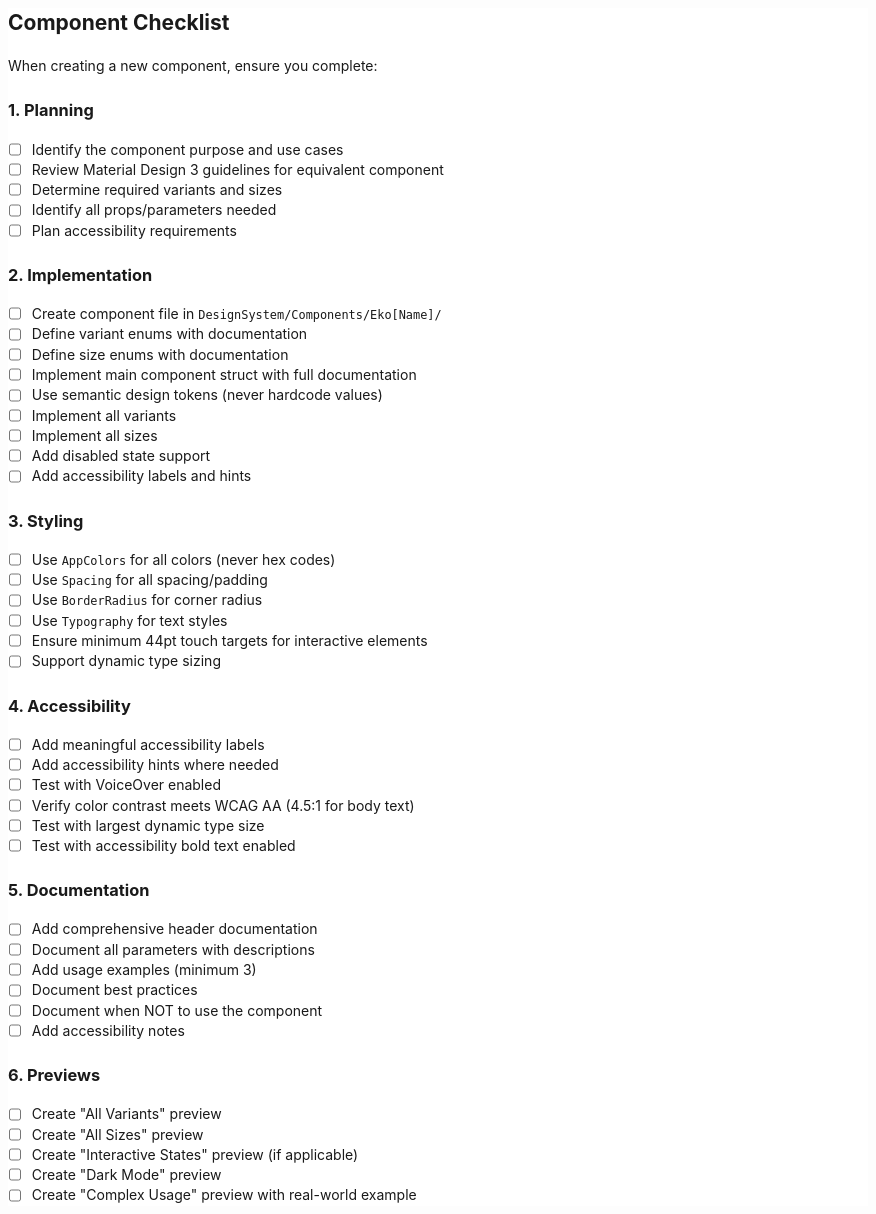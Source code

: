 
## Component Checklist

When creating a new component, ensure you complete:

### 1. Planning
- [ ] Identify the component purpose and use cases
- [ ] Review Material Design 3 guidelines for equivalent component
- [ ] Determine required variants and sizes
- [ ] Identify all props/parameters needed
- [ ] Plan accessibility requirements

### 2. Implementation
- [ ] Create component file in `DesignSystem/Components/Eko[Name]/`
- [ ] Define variant enums with documentation
- [ ] Define size enums with documentation
- [ ] Implement main component struct with full documentation
- [ ] Use semantic design tokens (never hardcode values)
- [ ] Implement all variants
- [ ] Implement all sizes
- [ ] Add disabled state support
- [ ] Add accessibility labels and hints

### 3. Styling
- [ ] Use `AppColors` for all colors (never hex codes)
- [ ] Use `Spacing` for all spacing/padding
- [ ] Use `BorderRadius` for corner radius
- [ ] Use `Typography` for text styles
- [ ] Ensure minimum 44pt touch targets for interactive elements
- [ ] Support dynamic type sizing

### 4. Accessibility
- [ ] Add meaningful accessibility labels
- [ ] Add accessibility hints where needed
- [ ] Test with VoiceOver enabled
- [ ] Verify color contrast meets WCAG AA (4.5:1 for body text)
- [ ] Test with largest dynamic type size
- [ ] Test with accessibility bold text enabled

### 5. Documentation
- [ ] Add comprehensive header documentation
- [ ] Document all parameters with descriptions
- [ ] Add usage examples (minimum 3)
- [ ] Document best practices
- [ ] Document when NOT to use the component
- [ ] Add accessibility notes

### 6. Previews
- [ ] Create "All Variants" preview
- [ ] Create "All Sizes" preview
- [ ] Create "Interactive States" preview (if applicable)
- [ ] Create "Dark Mode" preview
- [ ] Create "Complex Usage" preview with real-world example
